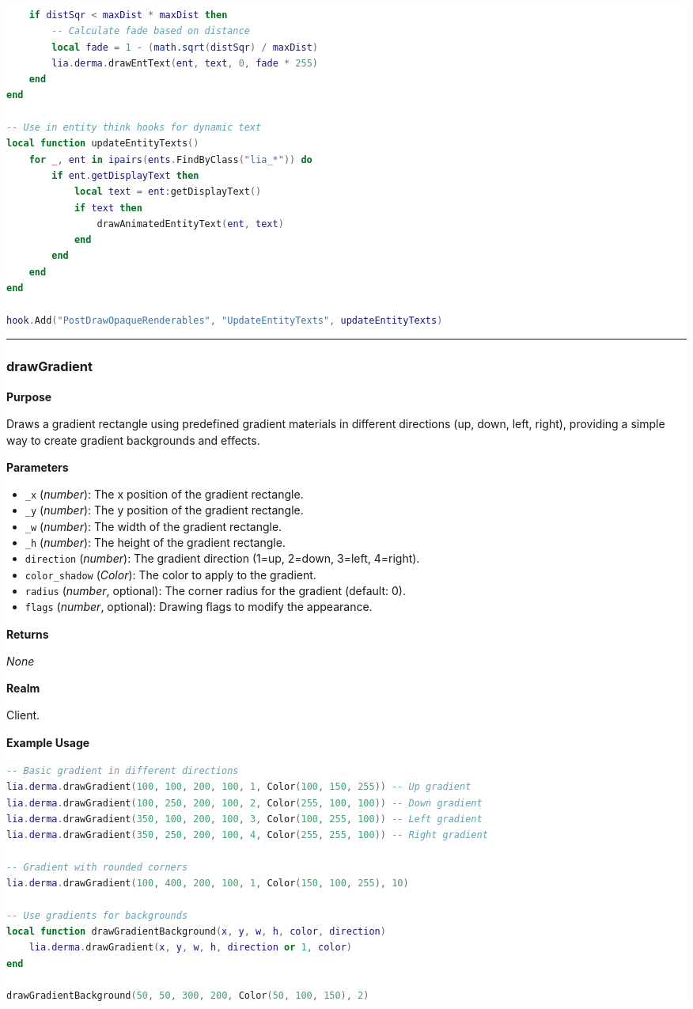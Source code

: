 ```lua
    if distSqr < maxDist * maxDist then
        -- Calculate fade based on distance
        local fade = 1 - (math.sqrt(distSqr) / maxDist)
        lia.derma.drawEntText(ent, text, 0, fade * 255)
    end
end

-- Use in entity think hooks for dynamic text
local function updateEntityTexts()
    for _, ent in ipairs(ents.FindByClass("lia_*")) do
        if ent.getDisplayText then
            local text = ent:getDisplayText()
            if text then
                drawAnimatedEntityText(ent, text)
            end
        end
    end
end

hook.Add("PostDrawOpaqueRenderables", "UpdateEntityTexts", updateEntityTexts)
```

---

### drawGradient

**Purpose**

Draws a gradient rectangle using predefined gradient materials in different directions (up, down, left, right), providing a simple way to create gradient backgrounds and effects.

**Parameters**

* `_x` (*number*): The x position of the gradient rectangle.
* `_y` (*number*): The y position of the gradient rectangle.
* `_w` (*number*): The width of the gradient rectangle.
* `_h` (*number*): The height of the gradient rectangle.
* `direction` (*number*): The gradient direction (1=up, 2=down, 3=left, 4=right).
* `color_shadow` (*Color*): The color to apply to the gradient.
* `radius` (*number*, optional): The corner radius for the gradient (default: 0).
* `flags` (*number*, optional): Drawing flags to modify the appearance.

**Returns**

*None*

**Realm**

Client.

**Example Usage**

```lua
-- Basic gradient in different directions
lia.derma.drawGradient(100, 100, 200, 100, 1, Color(100, 150, 255)) -- Up gradient
lia.derma.drawGradient(100, 250, 200, 100, 2, Color(255, 100, 100)) -- Down gradient
lia.derma.drawGradient(350, 100, 200, 100, 3, Color(100, 255, 100)) -- Left gradient
lia.derma.drawGradient(350, 250, 200, 100, 4, Color(255, 255, 100)) -- Right gradient

-- Gradient with rounded corners
lia.derma.drawGradient(100, 400, 200, 100, 1, Color(150, 100, 255), 10)

-- Use gradients for backgrounds
local function drawGradientBackground(x, y, w, h, color, direction)
    lia.derma.drawGradient(x, y, w, h, direction or 1, color)
end

drawGradientBackground(50, 50, 300, 200, Color(50, 100, 150), 2)
```